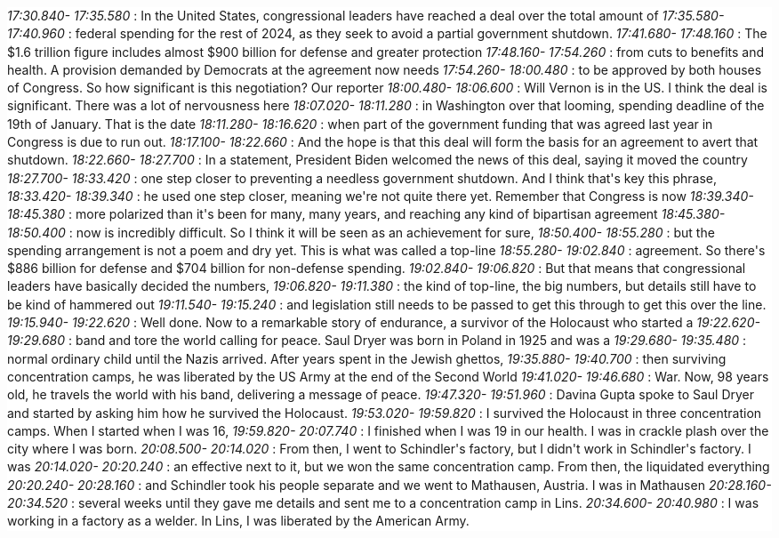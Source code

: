 *17:30.840- 17:35.580* :  In the United States, congressional leaders have reached a deal over the total amount of
*17:35.580- 17:40.960* :  federal spending for the rest of 2024, as they seek to avoid a partial government shutdown.
*17:41.680- 17:48.160* :  The $1.6 trillion figure includes almost $900 billion for defense and greater protection
*17:48.160- 17:54.260* :  from cuts to benefits and health. A provision demanded by Democrats at the agreement now needs
*17:54.260- 18:00.480* :  to be approved by both houses of Congress. So how significant is this negotiation? Our reporter
*18:00.480- 18:06.600* :  Will Vernon is in the US. I think the deal is significant. There was a lot of nervousness here
*18:07.020- 18:11.280* :  in Washington over that looming, spending deadline of the 19th of January. That is the date
*18:11.280- 18:16.620* :  when part of the government funding that was agreed last year in Congress is due to run out.
*18:17.100- 18:22.660* :  And the hope is that this deal will form the basis for an agreement to avert that shutdown.
*18:22.660- 18:27.700* :  In a statement, President Biden welcomed the news of this deal, saying it moved the country
*18:27.700- 18:33.420* :  one step closer to preventing a needless government shutdown. And I think that's key this phrase,
*18:33.420- 18:39.340* :  he used one step closer, meaning we're not quite there yet. Remember that Congress is now
*18:39.340- 18:45.380* :  more polarized than it's been for many, many years, and reaching any kind of bipartisan agreement
*18:45.380- 18:50.400* :  now is incredibly difficult. So I think it will be seen as an achievement for sure,
*18:50.400- 18:55.280* :  but the spending arrangement is not a poem and dry yet. This is what was called a top-line
*18:55.280- 19:02.840* :  agreement. So there's $886 billion for defense and $704 billion for non-defense spending.
*19:02.840- 19:06.820* :  But that means that congressional leaders have basically decided the numbers,
*19:06.820- 19:11.380* :  the kind of top-line, the big numbers, but details still have to be kind of hammered out
*19:11.540- 19:15.240* :  and legislation still needs to be passed to get this through to get this over the line.
*19:15.940- 19:22.620* :  Well done. Now to a remarkable story of endurance, a survivor of the Holocaust who started a
*19:22.620- 19:29.680* :  band and tore the world calling for peace. Saul Dryer was born in Poland in 1925 and was a
*19:29.680- 19:35.480* :  normal ordinary child until the Nazis arrived. After years spent in the Jewish ghettos,
*19:35.880- 19:40.700* :  then surviving concentration camps, he was liberated by the US Army at the end of the Second World
*19:41.020- 19:46.680* :  War. Now, 98 years old, he travels the world with his band, delivering a message of peace.
*19:47.320- 19:51.960* :  Davina Gupta spoke to Saul Dryer and started by asking him how he survived the Holocaust.
*19:53.020- 19:59.820* :  I survived the Holocaust in three concentration camps. When I started when I was 16,
*19:59.820- 20:07.740* :  I finished when I was 19 in our health. I was in crackle plash over the city where I was born.
*20:08.500- 20:14.020* :  From then, I went to Schindler's factory, but I didn't work in Schindler's factory. I was
*20:14.020- 20:20.240* :  an effective next to it, but we won the same concentration camp. From then, the liquidated everything
*20:20.240- 20:28.160* :  and Schindler took his people separate and we went to Mathausen, Austria. I was in Mathausen
*20:28.160- 20:34.520* :  several weeks until they gave me details and sent me to a concentration camp in Lins.
*20:34.600- 20:40.980* :  I was working in a factory as a welder. In Lins, I was liberated by the American Army.